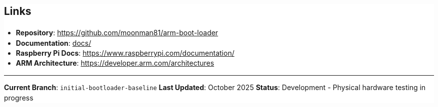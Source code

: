 ## Links

- **Repository**: https://github.com/moonman81/arm-boot-loader
- **Documentation**: [docs/](docs/)
- **Raspberry Pi Docs**: https://www.raspberrypi.com/documentation/
- **ARM Architecture**: https://developer.arm.com/architectures

---

**Current Branch**: `initial-bootloader-baseline`
**Last Updated**: October 2025
**Status**: Development - Physical hardware testing in progress
